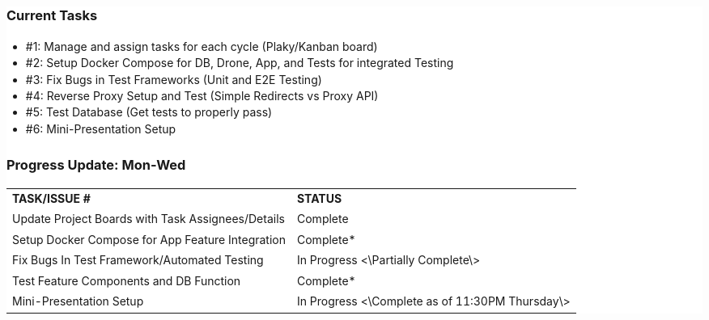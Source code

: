 ### Current Tasks
  * #1: Manage and assign tasks for each cycle (Plaky/Kanban board)
  * #2: Setup Docker Compose for DB, Drone, App, and Tests for integrated Testing
  * #3: Fix Bugs in Test Frameworks (Unit and E2E Testing)
  * #4: Reverse Proxy Setup and Test (Simple Redirects vs Proxy API)
  * #5: Test Database (Get tests to properly pass)
  * #6: Mini-Presentation Setup

### Progress Update: Mon-Wed
<table>
    <tr>
        <td><strong>TASK/ISSUE #</strong>
        </td>
        <td><strong>STATUS</strong>
        </td>
    </tr>
    <tr>
        <!-- Task/Issue # -->
        <td>Update Project Boards with Task Assignees/Details
        </td>
        <!-- Status -->
        <td>Complete
        </td>
    </tr>
    <tr>
        <!-- Task/Issue # -->
        <td>Setup Docker Compose for App Feature Integration
        </td>
        <!-- Status -->
        <td>Complete*
        </td>
    </tr>
    <tr>
        <!-- Task/Issue # -->
        <td>Fix Bugs In Test Framework/Automated Testing
        </td>
        <!-- Status -->
        <td>In Progress <\Partially Complete\>
        </td>
    </tr>
    <tr>
        <!-- Task/Issue # -->
        <td>Test Feature Components and DB Function
        </td>
        <!-- Status -->
        <td>Complete*
        </td>
    </tr>
    <tr>
        <!-- Task/Issue # -->
        <td>Mini-Presentation Setup
        </td>
        <!-- Status -->
        <td>In Progress <\Complete as of 11:30PM Thursday\>
        </td>
    </tr>
</table>
